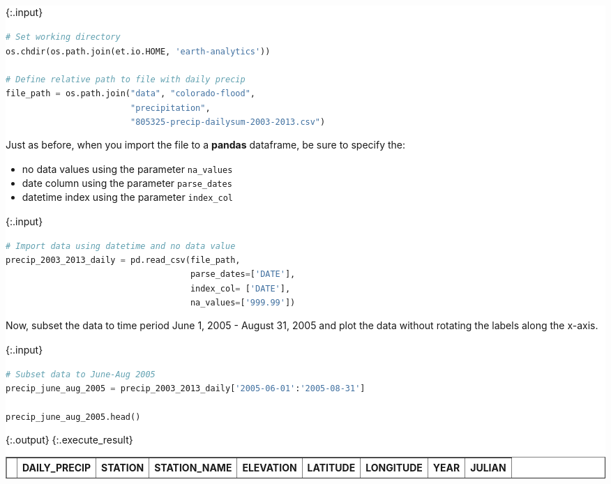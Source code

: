 {:.input}
```python
# Set working directory
os.chdir(os.path.join(et.io.HOME, 'earth-analytics'))

# Define relative path to file with daily precip
file_path = os.path.join("data", "colorado-flood",
                         "precipitation",
                         "805325-precip-dailysum-2003-2013.csv")
```

Just as before, when you import the file to a **pandas** dataframe, be sure to specify the:
* no data values using the parameter `na_values`
* date column using the parameter `parse_dates`
* datetime index using the parameter `index_col`

{:.input}
```python
# Import data using datetime and no data value
precip_2003_2013_daily = pd.read_csv(file_path,
                                     parse_dates=['DATE'],
                                     index_col= ['DATE'],
                                     na_values=['999.99'])
```

Now, subset the data to time period June 1, 2005 - August 31, 2005 and plot the data without rotating the labels along the x-axis.

{:.input}
```python
# Subset data to June-Aug 2005
precip_june_aug_2005 = precip_2003_2013_daily['2005-06-01':'2005-08-31']

precip_june_aug_2005.head()
```

{:.output}
{:.execute_result}



<div>
<style scoped>
    .dataframe tbody tr th:only-of-type {
        vertical-align: middle;
    }

    .dataframe tbody tr th {
        vertical-align: top;
    }

    .dataframe thead th {
        text-align: right;
    }
</style>
<table border="1" class="dataframe">
  <thead>
    <tr style="text-align: right;">
      <th></th>
      <th>DAILY_PRECIP</th>
      <th>STATION</th>
      <th>STATION_NAME</th>
      <th>ELEVATION</th>
      <th>LATITUDE</th>
      <th>LONGITUDE</th>
      <th>YEAR</th>
      <th>JULIAN</th>
    </tr>
    <tr>